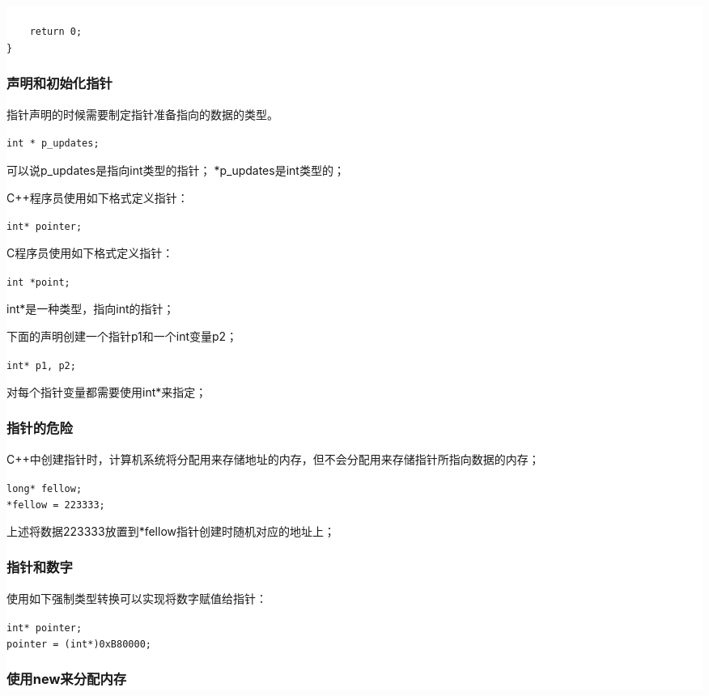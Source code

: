 ```

    return 0;
}
```

### 声明和初始化指针

指针声明的时候需要制定指针准备指向的数据的类型。

```
int * p_updates;
```

可以说p_updates是指向int类型的指针；
*p_updates是int类型的；

C++程序员使用如下格式定义指针：

```
int* pointer;
```

C程序员使用如下格式定义指针：

```
int *point;
```

int*是一种类型，指向int的指针；

下面的声明创建一个指针p1和一个int变量p2；

```
int* p1, p2;
```

对每个指针变量都需要使用int*来指定；

### 指针的危险

C++中创建指针时，计算机系统将分配用来存储地址的内存，但不会分配用来存储指针所指向数据的内存；

```
long* fellow;
*fellow = 223333;
```

上述将数据223333放置到*fellow指针创建时随机对应的地址上；

### 指针和数字

使用如下强制类型转换可以实现将数字赋值给指针：

```
int* pointer;
pointer = (int*)0xB80000;
```

### 使用new来分配内存
